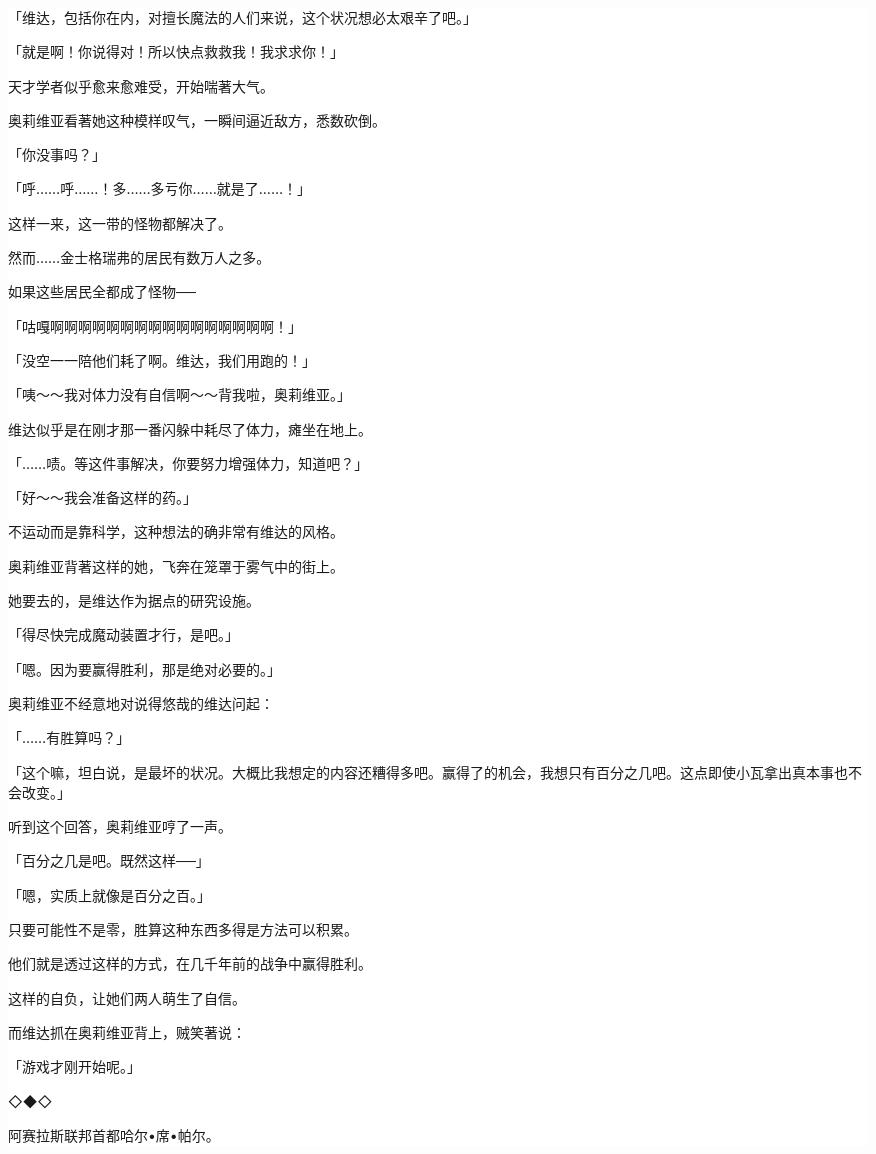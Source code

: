 「维达，包括你在内，对擅长魔法的人们来说，这个状况想必太艰辛了吧。」

「就是啊！你说得对！所以快点救救我！我求求你！」

天才学者似乎愈来愈难受，开始喘著大气。

奥莉维亚看著她这种模样叹气，一瞬间逼近敌方，悉数砍倒。

「你没事吗？」

「呼……呼……！多……多亏你……就是了……！」

这样一来，这一带的怪物都解决了。

然而……金士格瑞弗的居民有数万人之多。

如果这些居民全都成了怪物──

「咕嘎啊啊啊啊啊啊啊啊啊啊啊啊啊啊啊啊！」

「没空一一陪他们耗了啊。维达，我们用跑的！」

「咦～～我对体力没有自信啊～～背我啦，奥莉维亚。」

维达似乎是在刚才那一番闪躲中耗尽了体力，瘫坐在地上。

「……啧。等这件事解决，你要努力增强体力，知道吧？」

「好～～我会准备这样的药。」

不运动而是靠科学，这种想法的确非常有维达的风格。

奥莉维亚背著这样的她，飞奔在笼罩于雾气中的街上。

她要去的，是维达作为据点的研究设施。

「得尽快完成魔动装置才行，是吧。」

「嗯。因为要赢得胜利，那是绝对必要的。」

奥莉维亚不经意地对说得悠哉的维达问起：

「……有胜算吗？」

「这个嘛，坦白说，是最坏的状况。大概比我想定的内容还糟得多吧。赢得了的机会，我想只有百分之几吧。这点即使小瓦拿出真本事也不会改变。」

听到这个回答，奥莉维亚哼了一声。

「百分之几是吧。既然这样──」

「嗯，实质上就像是百分之百。」

只要可能性不是零，胜算这种东西多得是方法可以积累。

他们就是透过这样的方式，在几千年前的战争中赢得胜利。

这样的自负，让她们两人萌生了自信。

而维达抓在奥莉维亚背上，贼笑著说：

「游戏才刚开始呢。」

◇◆◇

阿赛拉斯联邦首都哈尔•席•帕尔。
